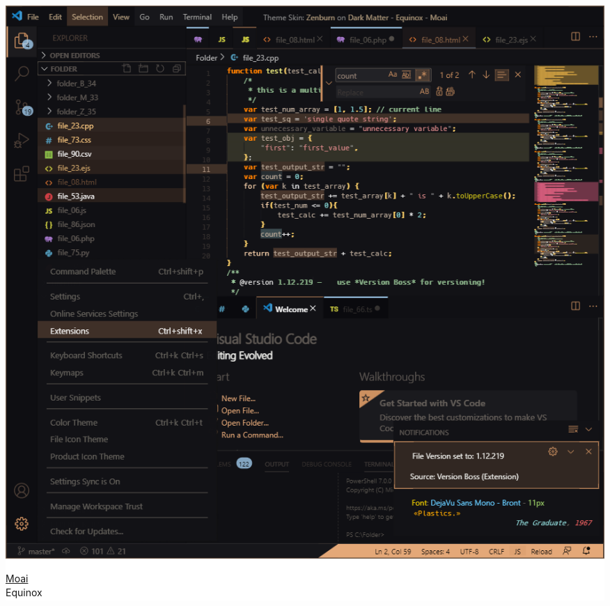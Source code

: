 [![Zenburn Dark Matter - Equinox - Moai](./_gfx/zenburn-dark-matter-equinox-moai-preview.png)](./_gfx/zenburn-dark-matter-equinox-moai-preview.png)

[Moai](./_gfx/zenburn-dark-matter-equinox-moai-preview.png) <br>Equinox
</td>
<td align="center" valign="top" >
